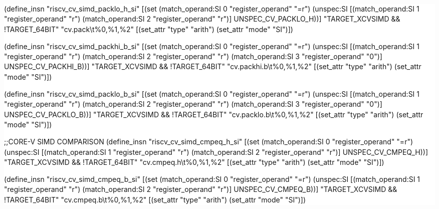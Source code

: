 
(define_insn "riscv_cv_simd_packlo_h_si"
	[(set (match_operand:SI 0 "register_operand" "=r")
		(unspec:SI [(match_operand:SI 1 "register_operand" "r")
		(match_operand:SI 2 "register_operand" "r")]
	UNSPEC_CV_PACKLO_H))]
	"TARGET_XCVSIMD && !TARGET_64BIT"
	"cv.pack\t%0,%1,%2"
	[(set_attr "type" "arith")
	(set_attr "mode" "SI")])


(define_insn "riscv_cv_simd_packhi_b_si"
	[(set (match_operand:SI 0 "register_operand" "=r")
		(unspec:SI [(match_operand:SI 1 "register_operand" "r")
		(match_operand:SI 2 "register_operand" "r")
		(match_operand:SI 3 "register_operand" "0")]
	UNSPEC_CV_PACKHI_B))]
	"TARGET_XCVSIMD && !TARGET_64BIT"
	"cv.packhi.b\t%0,%1,%2"
	[(set_attr "type" "arith")
	(set_attr "mode" "SI")])


(define_insn "riscv_cv_simd_packlo_b_si"
	[(set (match_operand:SI 0 "register_operand" "=r")
		(unspec:SI [(match_operand:SI 1 "register_operand" "r")
		(match_operand:SI 2 "register_operand" "r")
		(match_operand:SI 3 "register_operand" "0")]
	UNSPEC_CV_PACKLO_B))]
	"TARGET_XCVSIMD && !TARGET_64BIT"
	"cv.packlo.b\t%0,%1,%2"
	[(set_attr "type" "arith")
	(set_attr "mode" "SI")])


;;CORE-V SIMD COMPARISON
(define_insn "riscv_cv_simd_cmpeq_h_si"
	[(set (match_operand:SI 0 "register_operand" "=r")
		(unspec:SI [(match_operand:SI 1 "register_operand" "r")
		(match_operand:SI 2 "register_operand" "r")]
	UNSPEC_CV_CMPEQ_H))]
	"TARGET_XCVSIMD && !TARGET_64BIT"
	"cv.cmpeq.h\t%0,%1,%2"
	[(set_attr "type" "arith")
	(set_attr "mode" "SI")])


(define_insn "riscv_cv_simd_cmpeq_b_si"
	[(set (match_operand:SI 0 "register_operand" "=r")
		(unspec:SI [(match_operand:SI 1 "register_operand" "r")
		(match_operand:SI 2 "register_operand" "r")]
	UNSPEC_CV_CMPEQ_B))]
	"TARGET_XCVSIMD && !TARGET_64BIT"
	"cv.cmpeq.b\t%0,%1,%2"
	[(set_attr "type" "arith")
	(set_attr "mode" "SI")])
